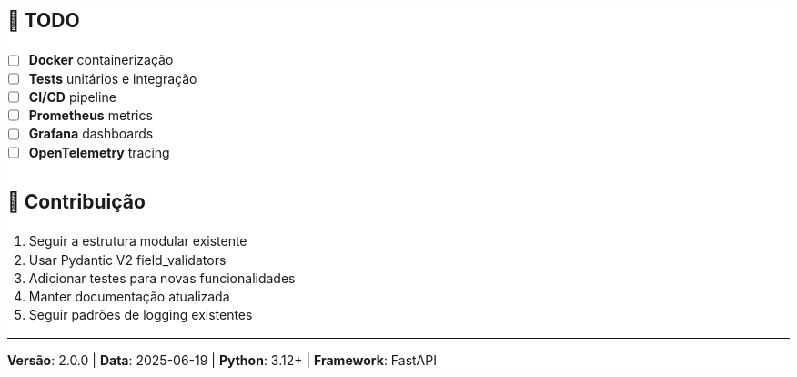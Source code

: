 ## 📝 TODO

- [ ] **Docker** containerização
- [ ] **Tests** unitários e integração
- [ ] **CI/CD** pipeline
- [ ] **Prometheus** metrics
- [ ] **Grafana** dashboards
- [ ] **OpenTelemetry** tracing

## 🤝 Contribuição

1. Seguir a estrutura modular existente
2. Usar Pydantic V2 field_validators
3. Adicionar testes para novas funcionalidades
4. Manter documentação atualizada
5. Seguir padrões de logging existentes

---

**Versão**: 2.0.0 | **Data**: 2025-06-19 | **Python**: 3.12+ | **Framework**: FastAPI

